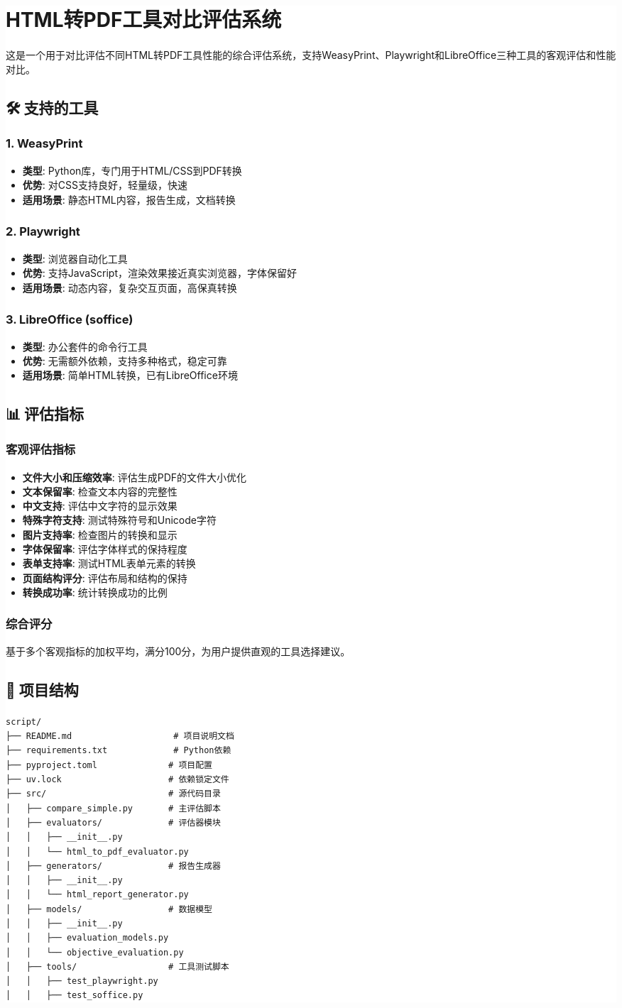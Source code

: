 # HTML转PDF工具对比评估系统

这是一个用于对比评估不同HTML转PDF工具性能的综合评估系统，支持WeasyPrint、Playwright和LibreOffice三种工具的客观评估和性能对比。

## 🛠️ 支持的工具

### 1. WeasyPrint
- **类型**: Python库，专门用于HTML/CSS到PDF转换
- **优势**: 对CSS支持良好，轻量级，快速
- **适用场景**: 静态HTML内容，报告生成，文档转换

### 2. Playwright
- **类型**: 浏览器自动化工具
- **优势**: 支持JavaScript，渲染效果接近真实浏览器，字体保留好
- **适用场景**: 动态内容，复杂交互页面，高保真转换

### 3. LibreOffice (soffice)
- **类型**: 办公套件的命令行工具
- **优势**: 无需额外依赖，支持多种格式，稳定可靠
- **适用场景**: 简单HTML转换，已有LibreOffice环境

## 📊 评估指标

### 客观评估指标
- **文件大小和压缩效率**: 评估生成PDF的文件大小优化
- **文本保留率**: 检查文本内容的完整性
- **中文支持**: 评估中文字符的显示效果
- **特殊字符支持**: 测试特殊符号和Unicode字符
- **图片支持率**: 检查图片的转换和显示
- **字体保留率**: 评估字体样式的保持程度
- **表单支持率**: 测试HTML表单元素的转换
- **页面结构评分**: 评估布局和结构的保持
- **转换成功率**: 统计转换成功的比例

### 综合评分
基于多个客观指标的加权平均，满分100分，为用户提供直观的工具选择建议。

## 📁 项目结构

```
script/
├── README.md                    # 项目说明文档
├── requirements.txt             # Python依赖
├── pyproject.toml              # 项目配置
├── uv.lock                     # 依赖锁定文件
├── src/                        # 源代码目录
│   ├── compare_simple.py       # 主评估脚本
│   ├── evaluators/             # 评估器模块
│   │   ├── __init__.py
│   │   └── html_to_pdf_evaluator.py
│   ├── generators/             # 报告生成器
│   │   ├── __init__.py
│   │   └── html_report_generator.py
│   ├── models/                 # 数据模型
│   │   ├── __init__.py
│   │   ├── evaluation_models.py
│   │   └── objective_evaluation.py
│   ├── tools/                  # 工具测试脚本
│   │   ├── test_playwright.py
│   │   ├── test_soffice.py
```